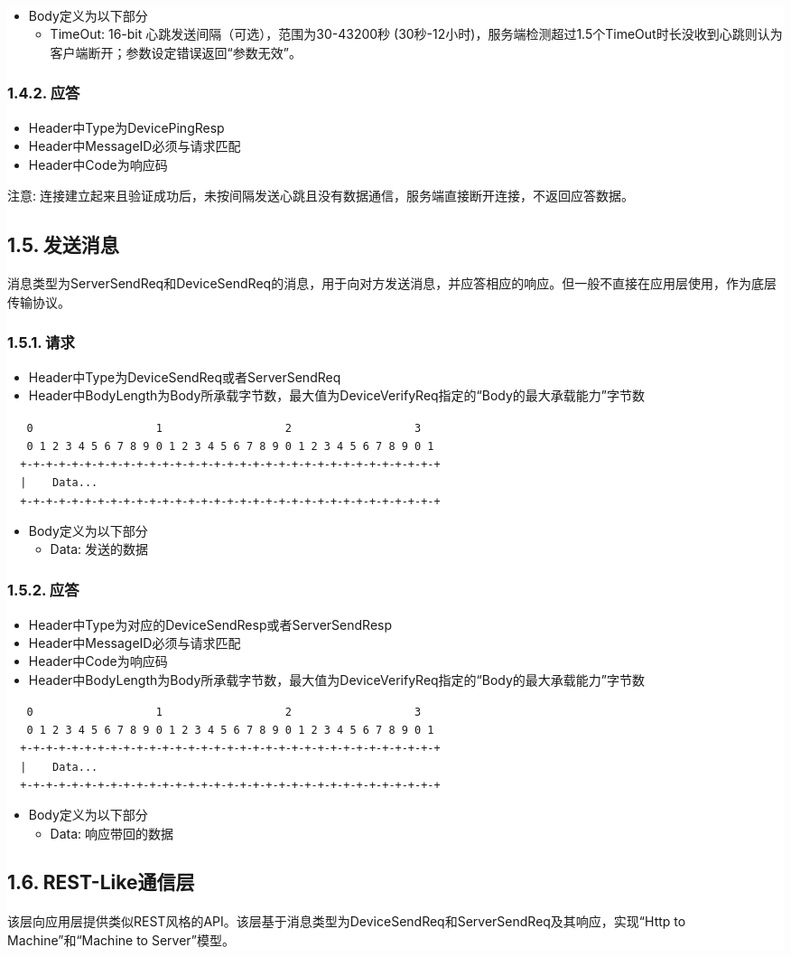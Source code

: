 - Body定义为以下部分
  - TimeOut: 16-bit 心跳发送间隔（可选），范围为30-43200秒 (30秒-12小时)，服务端检测超过1.5个TimeOut时⻓没收到心跳则认为客户端断开；参数设定错误返回“参数无效”。

### 1.4.2. 应答

- Header中Type为DevicePingResp
- Header中MessageID必须与请求匹配
- Header中Code为响应码

注意: 连接建立起来且验证成功后，未按间隔发送心跳且没有数据通信，服务端直接断开连接，不返回应答数据。

## 1.5. 发送消息

消息类型为ServerSendReq和DeviceSendReq的消息，用于向对方发送消息，并应答相应的响应。但一般不直接在应用层使用，作为底层传输协议。

### 1.5.1. 请求

- Header中Type为DeviceSendReq或者ServerSendReq
- Header中BodyLength为Body所承载字节数，最大值为DeviceVerifyReq指定的“Body的最大承载能力”字节数

```text
   0                   1                   2                   3
   0 1 2 3 4 5 6 7 8 9 0 1 2 3 4 5 6 7 8 9 0 1 2 3 4 5 6 7 8 9 0 1
  +-+-+-+-+-+-+-+-+-+-+-+-+-+-+-+-+-+-+-+-+-+-+-+-+-+-+-+-+-+-+-+-+
  |    Data...  
  +-+-+-+-+-+-+-+-+-+-+-+-+-+-+-+-+-+-+-+-+-+-+-+-+-+-+-+-+-+-+-+-+
```

- Body定义为以下部分
  - Data: 发送的数据

### 1.5.2. 应答

- Header中Type为对应的DeviceSendResp或者ServerSendResp
- Header中MessageID必须与请求匹配
- Header中Code为响应码
- Header中BodyLength为Body所承载字节数，最大值为DeviceVerifyReq指定的“Body的最大承载能力”字节数

```text
   0                   1                   2                   3
   0 1 2 3 4 5 6 7 8 9 0 1 2 3 4 5 6 7 8 9 0 1 2 3 4 5 6 7 8 9 0 1
  +-+-+-+-+-+-+-+-+-+-+-+-+-+-+-+-+-+-+-+-+-+-+-+-+-+-+-+-+-+-+-+-+
  |    Data...  
  +-+-+-+-+-+-+-+-+-+-+-+-+-+-+-+-+-+-+-+-+-+-+-+-+-+-+-+-+-+-+-+-+
```

- Body定义为以下部分
  - Data: 响应带回的数据

## 1.6. REST-Like通信层

该层向应用层提供类似REST风格的API。该层基于消息类型为DeviceSendReq和ServerSendReq及其响应，实现“Http to Machine”和“Machine to Server”模型。

